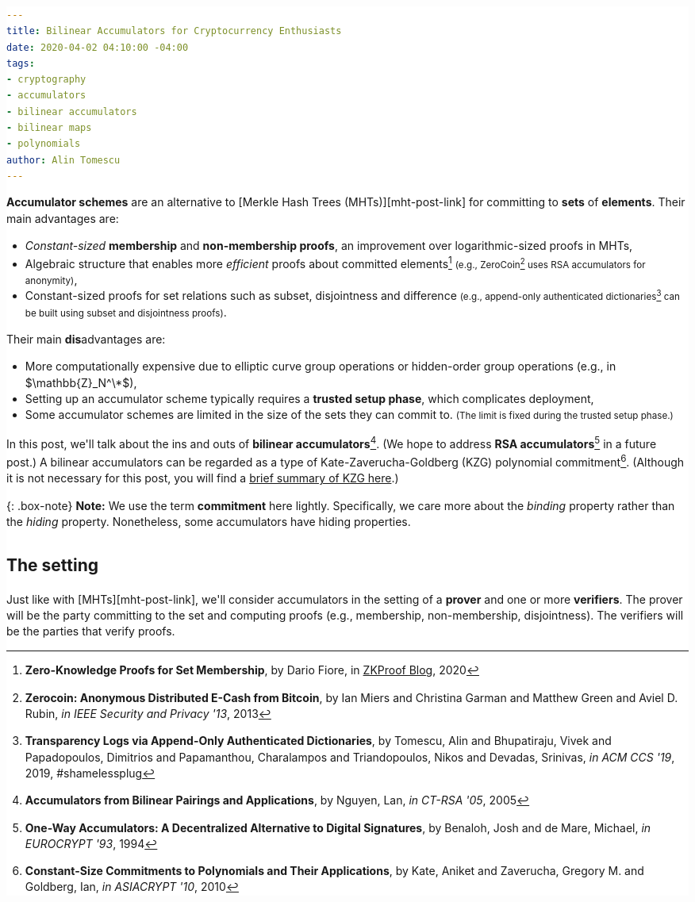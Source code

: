 ```yaml
---
title: Bilinear Accumulators for Cryptocurrency Enthusiasts
date: 2020-04-02 04:10:00 -04:00
tags:
- cryptography
- accumulators
- bilinear accumulators
- bilinear maps
- polynomials
author: Alin Tomescu
---
```


**Accumulator schemes** are an alternative to [Merkle Hash Trees (MHTs)][mht-post-link] for committing to **sets** of **elements**.
Their main advantages are:

 - *Constant-sized* **membership** and **non-membership proofs**, an improvement over logarithmic-sized proofs in MHTs,
 - Algebraic structure that enables more *efficient* proofs about committed elements[^Fiore20] <small>(e.g., ZeroCoin[^MGGR13] uses RSA accumulators for anonymity)</small>,
 - Constant-sized proofs for set relations such as subset, disjointness and difference <small>(e.g., append-only authenticated dictionaries[^TBPplus19] can be built using subset and disjointness proofs)</small>.

Their main **dis**advantages are:

 - More computationally expensive due to elliptic curve group operations or hidden-order group operations (e.g., in $\mathbb{Z}_N^\*$),
 - Setting up an accumulator scheme typically requires a **trusted setup phase**, which complicates deployment,
 - Some accumulator schemes are limited in the size of the sets they can commit to. <small>(The limit is fixed during the trusted setup phase.)</small>

In this post, we'll talk about the ins and outs of **bilinear accumulators**[^Nguyen05].
(We hope to address **RSA accumulators**[^Bd93] in a future post.)
A bilinear accumulators can be regarded as a type of Kate-Zaverucha-Goldberg (KZG) polynomial commitment[^KZG10a].
(Although it is not necessary for this post, you will find a [brief summary of KZG here](https://alinush.github.io/2020/05/06/kzg-polynomial-commitments.html).)

{: .box-note}
**Note:** We use the term **commitment** here lightly.
Specifically, we care more about the *binding* property rather than the *hiding* property.
Nonetheless, some accumulators have hiding properties.


## The setting

Just like with [MHTs][mht-post-link], we'll consider accumulators in the setting of a **prover** and one or more **verifiers**.
The prover will be the party committing to the set and computing proofs (e.g., membership, non-membership, disjointness).
The verifiers will be the parties that verify proofs.


[^BB08]: **Short Signatures Without Random Oracles and the SDH Assumption in Bilinear Groups**, by Boneh, Dan and Boyen, Xavier, *in Journal of Cryptology*, 2008
[^Bd93]: **One-Way Accumulators: A Decentralized Alternative to Digital Signatures**, by Benaloh, Josh and de Mare, Michael, *in EUROCRYPT '93*, 1994
[^BGG18]: **A Multi-party Protocol for Constructing the Public Parameters of the Pinocchio zk-SNARK**, by Bowe, Sean and Gabizon, Ariel and Green, Matthew D., *in Financial Cryptography and Data Security*, 2019
[^BGM17]: **Scalable Multi-party Computation for zk-SNARK Parameters in the Random Beacon Model**, by Sean Bowe and Ariel Gabizon and Ian Miers, *in Cryptology ePrint Archive, Report 2017/1050*, 2017
[^CLRS09]: **Introduction to Algorithms, Third Edition**, by Cormen, Thomas H. and Leiserson, Charles E. and Rivest, Ronald L. and Stein, Clifford, 2009
[^Erickson15]: **Static-to-dynamic tranformations**, by Jeff Erickson, 2015, [[URL]](http://jeffe.cs.illinois.edu/teaching/datastructures/notes/01-statictodynamic.pdf)
[^Fiore20]: **Zero-Knowledge Proofs for Set Membership**, by Dario Fiore, in [ZKProof Blog](https://zkproof.org/2020/02/27/zkp-set-membership/), 2020
[^Henry10]: **Pippenger's Multiproduct and Multiexponentiation Algorithms (Extended Version)**, by Ryan Henry, 2010
[^Joux00]: **A One Round Protocol for Tripartite Diffie--Hellman**, by Joux, Antoine, *in Algorithmic Number Theory*, 2000
[^KZG10a]: **Constant-Size Commitments to Polynomials and Their Applications**, by Kate, Aniket and Zaverucha, Gregory M. and Goldberg, Ian, *in ASIACRYPT '10*, 2010
[^MGGR13]: **Zerocoin: Anonymous Distributed E-Cash from Bitcoin**, by Ian Miers and Christina Garman and Matthew Green and Aviel D. Rubin, *in IEEE Security and Privacy '13*, 2013
[^Nguyen05]: **Accumulators from Bilinear Pairings and Applications**, by Nguyen, Lan, *in CT-RSA '05*, 2005
[^Papamanthou11]: **Cryptography for Efficiency: New Directions in Authenticated Data Structures**, by Charalampos Papamanthou, 2011, [[URL]](https://user.eng.umd.edu/~cpap/published/theses/cpap-phd.pdf)
[^TBPplus19]: **Transparency Logs via Append-Only Authenticated Dictionaries**, by Tomescu, Alin and Bhupatiraju, Vivek and Papadopoulos, Dimitrios and Papamanthou, Charalampos and Triandopoulos, Nikos and Devadas, Srinivas, *in ACM CCS '19*, 2019, #shamelessplug
[^vG13ModernCh9]: **Newton iteration**, by von zur Gathen, Joachim and Gerhard, Jurgen, *in Modern Computer Algebra*, 2013
[^vG13ModernCh11]: **Fast Euclidean Algorithm**, by von zur Gathen, Joachim and Gerhard, Jurgen, *in Modern Computer Algebra*, 2013
[mht-post-link]: http://en.wikipedia.org/wiki/Merkle_Tree